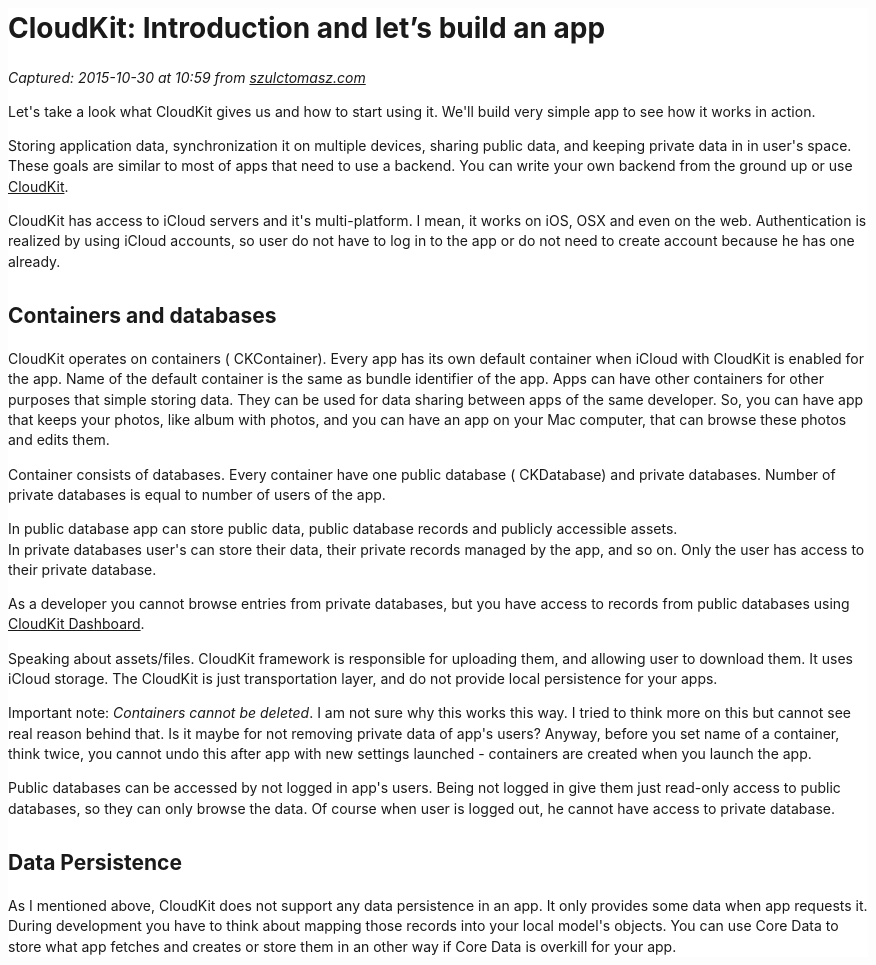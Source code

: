 # CloudKit: Introduction and let’s build an app

_Captured: 2015-10-30 at 10:59 from [szulctomasz.com](http://szulctomasz.com/cloudkit-introduction-and-lets-build-an-app/)_

Let's take a look what CloudKit gives us and how to start using it. We'll build very simple app to see how it works in action.

Storing application data, synchronization it on multiple devices, sharing public data, and keeping private data in in user's space. These goals are similar to most of apps that need to use a backend. You can write your own backend from the ground up or use [CloudKit](https://developer.apple.com/cloudkit/).

CloudKit has access to iCloud servers and it's multi-platform. I mean, it works on iOS, OSX and even on the web. Authentication is realized by using iCloud accounts, so user do not have to log in to the app or do not need to create account because he has one already.

## Containers and databases

CloudKit operates on containers ( CKContainer). Every app has its own default container when iCloud with CloudKit is enabled for the app. Name of the default container is the same as bundle identifier of the app. Apps can have other containers for other purposes that simple storing data. They can be used for data sharing between apps of the same developer. So, you can have app that keeps your photos, like album with photos, and you can have an app on your Mac computer, that can browse these photos and edits them.

Container consists of databases. Every container have one public database ( CKDatabase) and private databases. Number of private databases is equal to number of users of the app.

In public database app can store public data, public database records and publicly accessible assets.  
In private databases user's can store their data, their private records managed by the app, and so on. Only the user has access to their private database.

As a developer you cannot browse entries from private databases, but you have access to records from public databases using [CloudKit Dashboard](https://icloud.developer.apple.com/dashboard).

Speaking about assets/files. CloudKit framework is responsible for uploading them, and allowing user to download them. It uses iCloud storage. The CloudKit is just transportation layer, and do not provide local persistence for your apps.

Important note: _Containers cannot be deleted_. I am not sure why this works this way. I tried to think more on this but cannot see real reason behind that. Is it maybe for not removing private data of app's users? Anyway, before you set name of a container, think twice, you cannot undo this after app with new settings launched - containers are created when you launch the app.

Public databases can be accessed by not logged in app's users. Being not logged in give them just read-only access to public databases, so they can only browse the data. Of course when user is logged out, he cannot have access to private database.

## Data Persistence

As I mentioned above, CloudKit does not support any data persistence in an app. It only provides some data when app requests it. During development you have to think about mapping those records into your local model's objects. You can use Core Data to store what app fetches and creates or store them in an other way if Core Data is overkill for your app.

